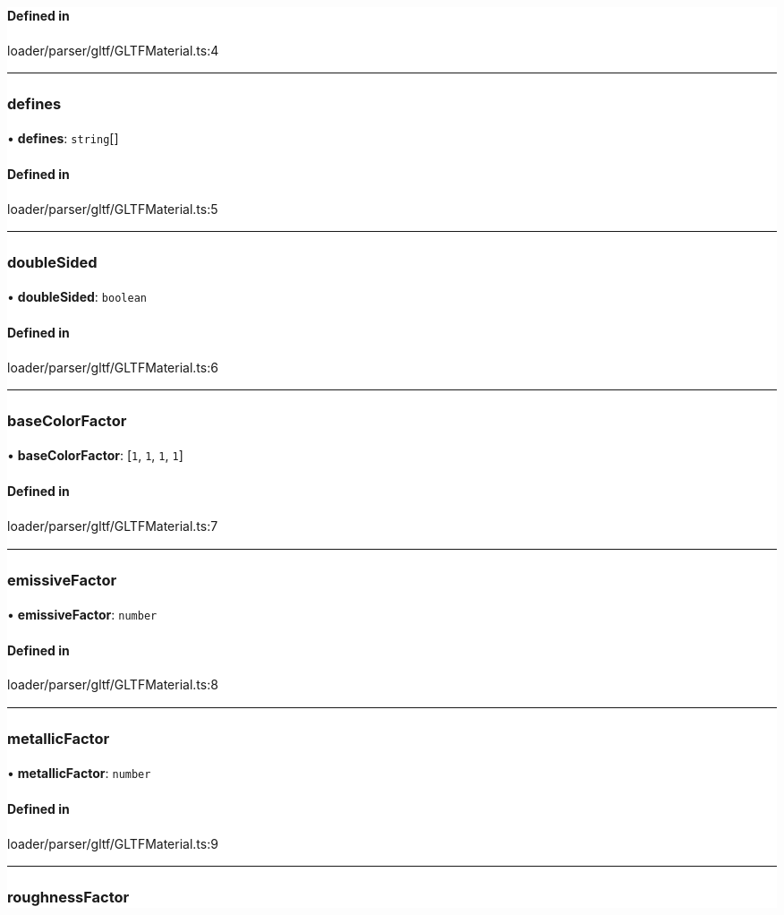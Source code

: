 #### Defined in

loader/parser/gltf/GLTFMaterial.ts:4

___

### defines

• **defines**: `string`[]

#### Defined in

loader/parser/gltf/GLTFMaterial.ts:5

___

### doubleSided

• **doubleSided**: `boolean`

#### Defined in

loader/parser/gltf/GLTFMaterial.ts:6

___

### baseColorFactor

• **baseColorFactor**: [``1``, ``1``, ``1``, ``1``]

#### Defined in

loader/parser/gltf/GLTFMaterial.ts:7

___

### emissiveFactor

• **emissiveFactor**: `number`

#### Defined in

loader/parser/gltf/GLTFMaterial.ts:8

___

### metallicFactor

• **metallicFactor**: `number`

#### Defined in

loader/parser/gltf/GLTFMaterial.ts:9

___

### roughnessFactor
